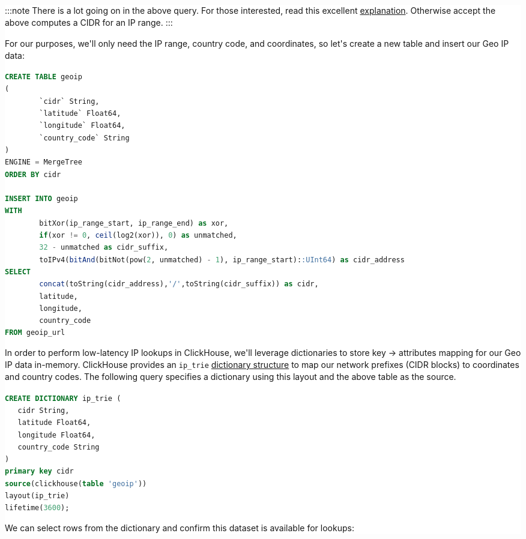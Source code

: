 :::note
There is a lot going on in the above query. For those interested, read this excellent [explanation](https://clickhouse.com/blog/geolocating-ips-in-clickhouse-and-grafana#using-bit-functions-to-convert-ip-ranges-to-cidr-notation). Otherwise accept the above computes a CIDR for an IP range.
:::

For our purposes, we'll only need the IP range, country code, and coordinates, so let's create a new table and insert our Geo IP data:

```sql
CREATE TABLE geoip
(
        `cidr` String,
        `latitude` Float64,
        `longitude` Float64,
        `country_code` String
)
ENGINE = MergeTree
ORDER BY cidr

INSERT INTO geoip
WITH
        bitXor(ip_range_start, ip_range_end) as xor,
        if(xor != 0, ceil(log2(xor)), 0) as unmatched,
        32 - unmatched as cidr_suffix,
        toIPv4(bitAnd(bitNot(pow(2, unmatched) - 1), ip_range_start)::UInt64) as cidr_address
SELECT
        concat(toString(cidr_address),'/',toString(cidr_suffix)) as cidr,
        latitude,
        longitude,
        country_code    
FROM geoip_url
```

In order to perform low-latency IP lookups in ClickHouse, we'll leverage dictionaries to store key -> attributes mapping for our Geo IP data in-memory. ClickHouse provides an `ip_trie` [dictionary structure](/sql-reference/dictionaries#ip_trie) to map our network prefixes (CIDR blocks) to coordinates and country codes. The following query specifies a dictionary using this layout and the above table as the source.

```sql
CREATE DICTIONARY ip_trie (
   cidr String,
   latitude Float64,
   longitude Float64,
   country_code String
)
primary key cidr
source(clickhouse(table 'geoip'))
layout(ip_trie)
lifetime(3600);
```

We can select rows from the dictionary and confirm this dataset is available for lookups:

